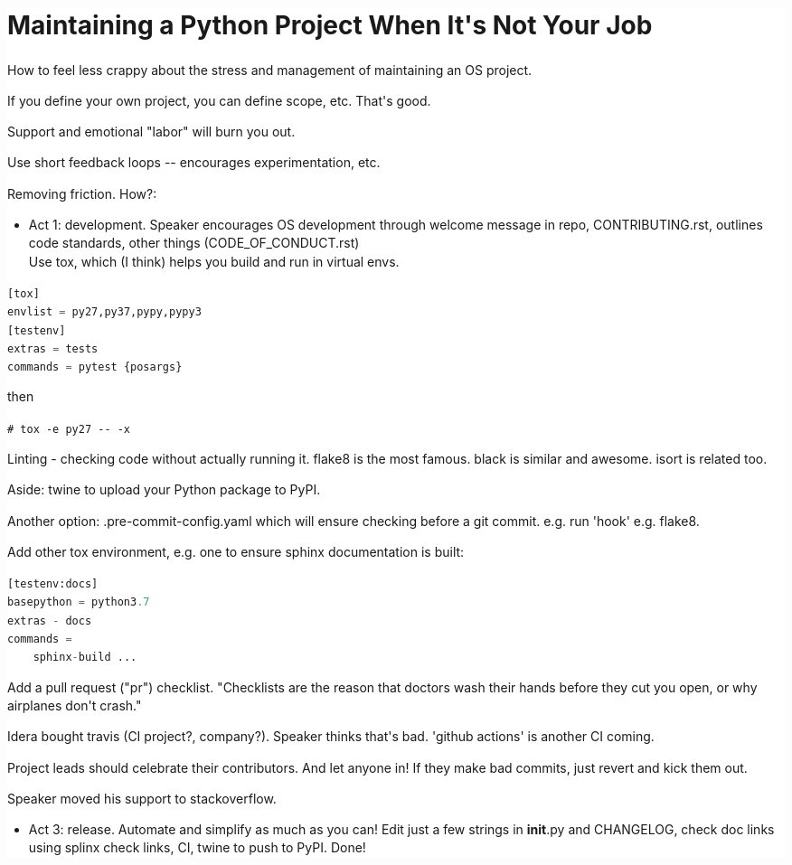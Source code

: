 
Maintaining a Python Project When It's Not Your Job
===================================================

How to feel less crappy about the stress and management of maintaining an OS project.

If you define your own project, you can define scope, etc.  That's good.

Support and emotional "labor" will burn you out.

Use short feedback loops -- encourages experimentation, etc.

Removing friction.  How?:
* Act 1: development.  Speaker encourages OS development through welcome message in repo, CONTRIBUTING.rst, outlines code standards, other things (CODE_OF_CONDUCT.rst)  
Use tox, which (I think) helps you build and run in virtual envs.
```python
[tox]
envlist = py27,py37,pypy,pypy3
[testenv]
extras = tests
commands = pytest {posargs}
```
then
```
# tox -e py27 -- -x
``` 

Linting - checking code without actually running it.
flake8 is the most famous.
black is similar and awesome.
isort is related too.

Aside:  twine to upload your Python package to PyPI.

Another option:  .pre-commit-config.yaml which will ensure checking before a git commit.  e.g. run 'hook' e.g. flake8.

Add other tox environment, e.g. one to ensure sphinx documentation is built:
```python
[testenv:docs]
basepython = python3.7
extras - docs
commands = 
    sphinx-build ...
```

Add a pull request ("pr") checklist.  "Checklists are the reason that doctors wash their hands before they cut you open, or why airplanes don't crash."

Idera bought travis (CI project?, company?).  Speaker thinks that's bad.  'github actions' is another CI coming.

Project leads should celebrate their contributors.  And let anyone in!  If they make bad commits, just revert and kick them out.

Speaker moved his support to stackoverflow.

* Act 3: release.
Automate and simplify as much as you can!  Edit just a few strings in __init__.py and CHANGELOG, check doc links using splinx check links, CI, twine to push to PyPI.  Done!
